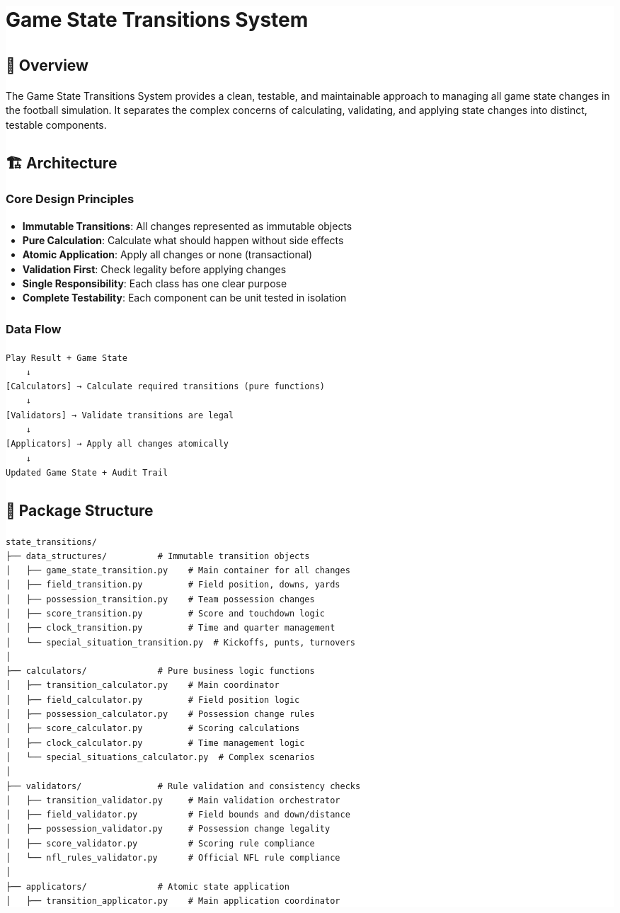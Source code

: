 # Game State Transitions System

## 🎯 Overview

The Game State Transitions System provides a clean, testable, and maintainable approach to managing all game state changes in the football simulation. It separates the complex concerns of calculating, validating, and applying state changes into distinct, testable components.

## 🏗️ Architecture

### Core Design Principles

- **Immutable Transitions**: All changes represented as immutable objects
- **Pure Calculation**: Calculate what should happen without side effects  
- **Atomic Application**: Apply all changes or none (transactional)
- **Validation First**: Check legality before applying changes
- **Single Responsibility**: Each class has one clear purpose
- **Complete Testability**: Each component can be unit tested in isolation

### Data Flow

```
Play Result + Game State
    ↓
[Calculators] → Calculate required transitions (pure functions)
    ↓ 
[Validators] → Validate transitions are legal
    ↓
[Applicators] → Apply all changes atomically
    ↓
Updated Game State + Audit Trail
```

## 📁 Package Structure

```
state_transitions/
├── data_structures/          # Immutable transition objects
│   ├── game_state_transition.py    # Main container for all changes
│   ├── field_transition.py         # Field position, downs, yards
│   ├── possession_transition.py    # Team possession changes
│   ├── score_transition.py         # Score and touchdown logic
│   ├── clock_transition.py         # Time and quarter management
│   └── special_situation_transition.py  # Kickoffs, punts, turnovers
│
├── calculators/              # Pure business logic functions
│   ├── transition_calculator.py    # Main coordinator
│   ├── field_calculator.py         # Field position logic
│   ├── possession_calculator.py    # Possession change rules
│   ├── score_calculator.py         # Scoring calculations
│   ├── clock_calculator.py         # Time management logic
│   └── special_situations_calculator.py  # Complex scenarios
│
├── validators/               # Rule validation and consistency checks
│   ├── transition_validator.py     # Main validation orchestrator
│   ├── field_validator.py          # Field bounds and down/distance
│   ├── possession_validator.py     # Possession change legality
│   ├── score_validator.py          # Scoring rule compliance
│   └── nfl_rules_validator.py      # Official NFL rule compliance
│
├── applicators/              # Atomic state application
│   ├── transition_applicator.py    # Main application coordinator
```